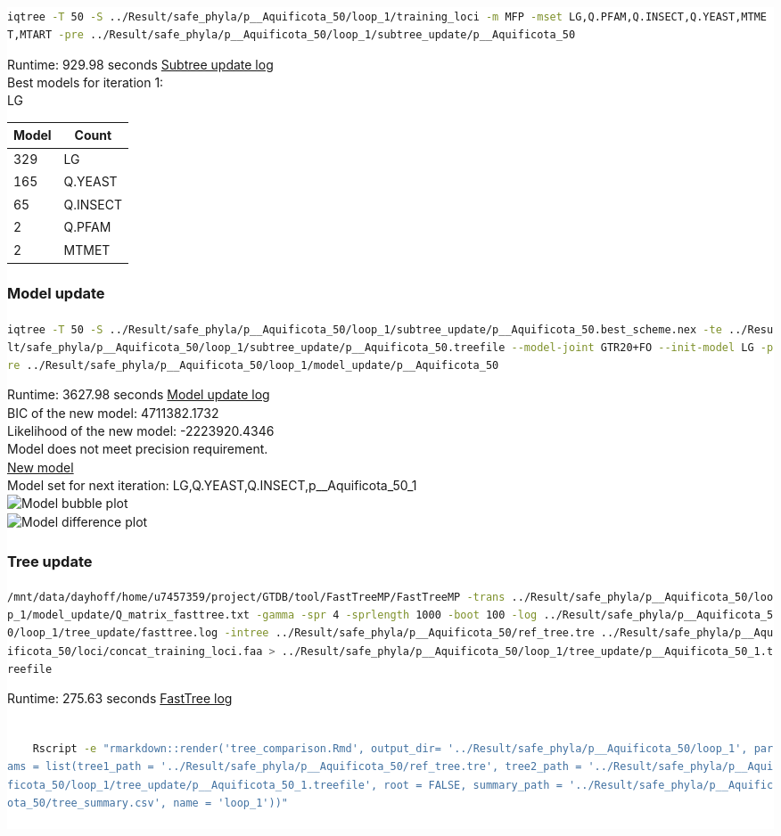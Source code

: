 ```bash
iqtree -T 50 -S ../Result/safe_phyla/p__Aquificota_50/loop_1/training_loci -m MFP -mset LG,Q.PFAM,Q.INSECT,Q.YEAST,MTMET,MTART -pre ../Result/safe_phyla/p__Aquificota_50/loop_1/subtree_update/p__Aquificota_50
```
  
  Runtime: 929.98 seconds
[Subtree update log](loop_1/subtree_update/p__Aquificota_50.iqtree)  
Best models for iteration 1:  
LG  

| Model | Count |
|-------|-------|
| 329 | LG |
| 165 | Q.YEAST |
| 65 | Q.INSECT |
| 2 | Q.PFAM |
| 2 | MTMET |
### Model update  
```bash
iqtree -T 50 -S ../Result/safe_phyla/p__Aquificota_50/loop_1/subtree_update/p__Aquificota_50.best_scheme.nex -te ../Result/safe_phyla/p__Aquificota_50/loop_1/subtree_update/p__Aquificota_50.treefile --model-joint GTR20+FO --init-model LG -pre ../Result/safe_phyla/p__Aquificota_50/loop_1/model_update/p__Aquificota_50
```
  
  Runtime: 3627.98 seconds
[Model update log](loop_1/model_update/p__Aquificota_50.iqtree)  
BIC of the new model: 4711382.1732  
Likelihood of the new model: -2223920.4346  
Model does not meet precision requirement.  
[New model](trained_models/p__Aquificota_50_1)  
Model set for next iteration: LG,Q.YEAST,Q.INSECT,p__Aquificota_50_1  
![Model bubble plot](loop_1/p__Aquificota_50_model_1.png)  
![Model difference plot](loop_1/model_diff_1.png)  
### Tree update  
```bash
/mnt/data/dayhoff/home/u7457359/project/GTDB/tool/FastTreeMP/FastTreeMP -trans ../Result/safe_phyla/p__Aquificota_50/loop_1/model_update/Q_matrix_fasttree.txt -gamma -spr 4 -sprlength 1000 -boot 100 -log ../Result/safe_phyla/p__Aquificota_50/loop_1/tree_update/fasttree.log -intree ../Result/safe_phyla/p__Aquificota_50/ref_tree.tre ../Result/safe_phyla/p__Aquificota_50/loci/concat_training_loci.faa > ../Result/safe_phyla/p__Aquificota_50/loop_1/tree_update/p__Aquificota_50_1.treefile
```
  
  Runtime: 275.63 seconds
[FastTree log](loop_1/tree_update/fasttree.log)  
```bash

    Rscript -e "rmarkdown::render('tree_comparison.Rmd', output_dir= '../Result/safe_phyla/p__Aquificota_50/loop_1', params = list(tree1_path = '../Result/safe_phyla/p__Aquificota_50/ref_tree.tre', tree2_path = '../Result/safe_phyla/p__Aquificota_50/loop_1/tree_update/p__Aquificota_50_1.treefile', root = FALSE, summary_path = '../Result/safe_phyla/p__Aquificota_50/tree_summary.csv', name = 'loop_1'))"
    
```
  